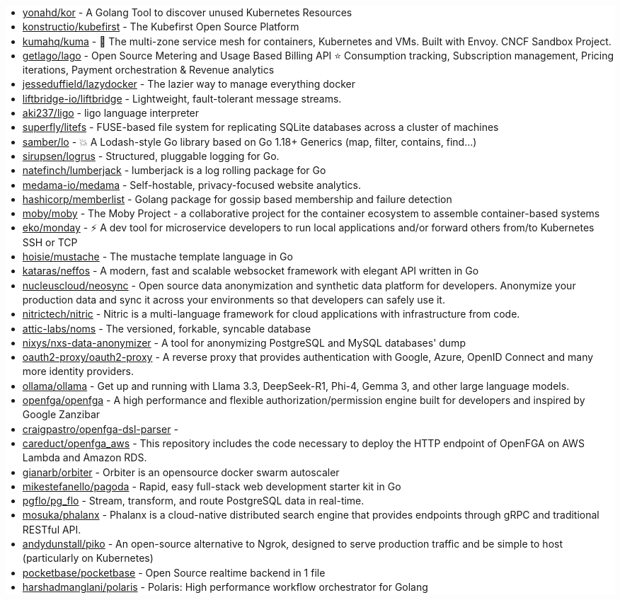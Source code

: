    - [yonahd/kor](https://github.com/yonahd/kor) - A Golang Tool to discover unused Kubernetes Resources 
   - [konstructio/kubefirst](https://github.com/konstructio/kubefirst) - The Kubefirst Open Source Platform
   - [kumahq/kuma](https://github.com/kumahq/kuma) - 🐻 The multi-zone service mesh for containers, Kubernetes and VMs. Built with Envoy. CNCF Sandbox Project.
   - [getlago/lago](https://github.com/getlago/lago) - Open Source Metering and Usage Based Billing API ⭐️ Consumption tracking, Subscription management, Pricing iterations, Payment orchestration &amp; Revenue analytics
   - [jesseduffield/lazydocker](https://github.com/jesseduffield/lazydocker) - The lazier way to manage everything docker
   - [liftbridge-io/liftbridge](https://github.com/liftbridge-io/liftbridge) - Lightweight, fault-tolerant message streams.
   - [aki237/ligo](https://github.com/aki237/ligo) - ligo language interpreter
   - [superfly/litefs](https://github.com/superfly/litefs) - FUSE-based file system for replicating SQLite databases across a cluster of machines
   - [samber/lo](https://github.com/samber/lo) - 💥  A Lodash-style Go library based on Go 1.18+ Generics (map, filter, contains, find...)
   - [sirupsen/logrus](https://github.com/sirupsen/logrus) - Structured, pluggable logging for Go.
   - [natefinch/lumberjack](https://github.com/natefinch/lumberjack) - lumberjack is a log rolling package for Go
   - [medama-io/medama](https://github.com/medama-io/medama) - Self-hostable, privacy-focused website analytics.
   - [hashicorp/memberlist](https://github.com/hashicorp/memberlist) - Golang package for gossip based membership and failure detection
   - [moby/moby](https://github.com/moby/moby) - The Moby Project - a collaborative project for the container ecosystem to assemble container-based systems
   - [eko/monday](https://github.com/eko/monday) - ⚡️ A dev tool for microservice developers to run local applications and/or forward others from/to Kubernetes SSH or TCP
   - [hoisie/mustache](https://github.com/hoisie/mustache) - The mustache template language in Go
   - [kataras/neffos](https://github.com/kataras/neffos) - A modern, fast and scalable websocket framework with elegant API written in Go
   - [nucleuscloud/neosync](https://github.com/nucleuscloud/neosync) - Open source data anonymization and synthetic data platform for developers. Anonymize your production data and sync it across your environments so that developers can safely use it. 
   - [nitrictech/nitric](https://github.com/nitrictech/nitric) - Nitric is a multi-language framework for cloud applications with infrastructure from code.
   - [attic-labs/noms](https://github.com/attic-labs/noms) - The versioned, forkable, syncable database
   - [nixys/nxs-data-anonymizer](https://github.com/nixys/nxs-data-anonymizer) - A tool for anonymizing PostgreSQL and MySQL databases&apos; dump
   - [oauth2-proxy/oauth2-proxy](https://github.com/oauth2-proxy/oauth2-proxy) - A reverse proxy that provides authentication with Google, Azure, OpenID Connect and many more identity providers.
   - [ollama/ollama](https://github.com/ollama/ollama) - Get up and running with Llama 3.3, DeepSeek-R1, Phi-4, Gemma 3, and other large language models.
   - [openfga/openfga](https://github.com/openfga/openfga) - A high performance and flexible authorization/permission engine built for developers and inspired by Google Zanzibar
   - [craigpastro/openfga-dsl-parser](https://github.com/craigpastro/openfga-dsl-parser) - 
   - [careduct/openfga_aws](https://github.com/careduct/openfga_aws) - This repository includes the code necessary to deploy the HTTP endpoint of OpenFGA on AWS Lambda and Amazon RDS.
   - [gianarb/orbiter](https://github.com/gianarb/orbiter) - Orbiter is an opensource docker swarm autoscaler
   - [mikestefanello/pagoda](https://github.com/mikestefanello/pagoda) - Rapid, easy full-stack web development starter kit in Go
   - [pgflo/pg_flo](https://github.com/pgflo/pg_flo) - Stream, transform, and route PostgreSQL data in real-time.
   - [mosuka/phalanx](https://github.com/mosuka/phalanx) - Phalanx is a cloud-native distributed search engine that provides endpoints through gRPC and traditional RESTful API.
   - [andydunstall/piko](https://github.com/andydunstall/piko) - An open-source alternative to Ngrok, designed to serve production traffic and be simple to host (particularly on Kubernetes)
   - [pocketbase/pocketbase](https://github.com/pocketbase/pocketbase) - Open Source realtime backend in 1 file
   - [harshadmanglani/polaris](https://github.com/harshadmanglani/polaris) - Polaris: High performance workflow orchestrator for Golang